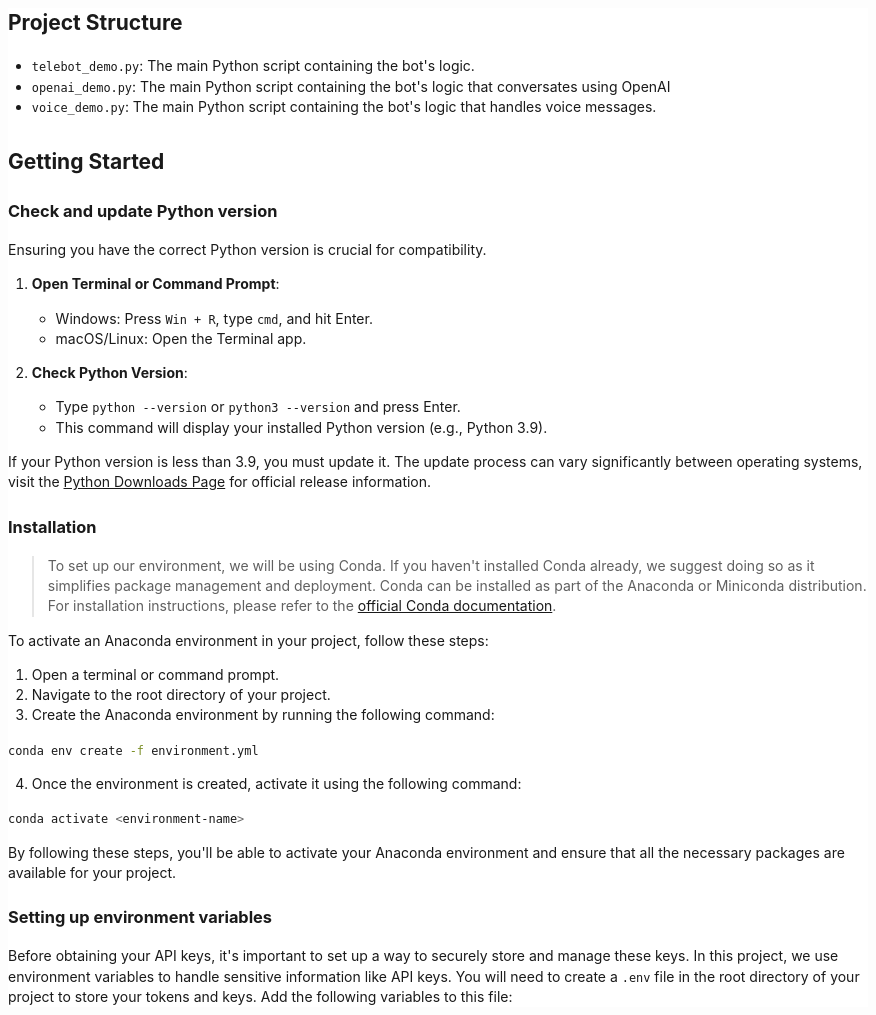 ## Project Structure

- `telebot_demo.py`: The main Python script containing the bot's logic.
- `openai_demo.py`: The main Python script containing the bot's logic that conversates using OpenAI
- `voice_demo.py`: The main Python script containing the bot's logic that handles voice messages.

## Getting Started

### Check and update Python version

Ensuring you have the correct Python version is crucial for compatibility.

1. **Open Terminal or Command Prompt**:
   - Windows: Press `Win + R`, type `cmd`, and hit Enter.
   - macOS/Linux: Open the Terminal app.

2. **Check Python Version**: 
   - Type `python --version` or `python3 --version` and press Enter.
   - This command will display your installed Python version (e.g., Python 3.9).

If your Python version is less than 3.9, you must update it. The update process can vary significantly between operating systems, visit the [Python Downloads Page](https://www.python.org/downloads/) for official release information.

### Installation

> To set up our environment, we will be using Conda. If you haven't installed Conda already, we suggest doing so as it simplifies package management and deployment. Conda can be installed as part of the Anaconda or Miniconda distribution. For installation instructions, please refer to the [official Conda documentation](https://docs.conda.io/projects/conda/en/latest/user-guide/install/index.html).

To activate an Anaconda environment in your project, follow these steps:

1. Open a terminal or command prompt.
2. Navigate to the root directory of your project.
3. Create the Anaconda environment by running the following command:

```bash
conda env create -f environment.yml
```

4. Once the environment is created, activate it using the following command:

```bash
conda activate <environment-name>
```

By following these steps, you'll be able to activate your Anaconda environment and ensure that all the necessary packages are available for your project.

### Setting up environment variables

Before obtaining your API keys, it's important to set up a way to securely store and manage these keys. In this project, we use environment variables to handle sensitive information like API keys. You will need to create a `.env` file in the root directory of your project to store your tokens and keys. Add the following variables to this file:
